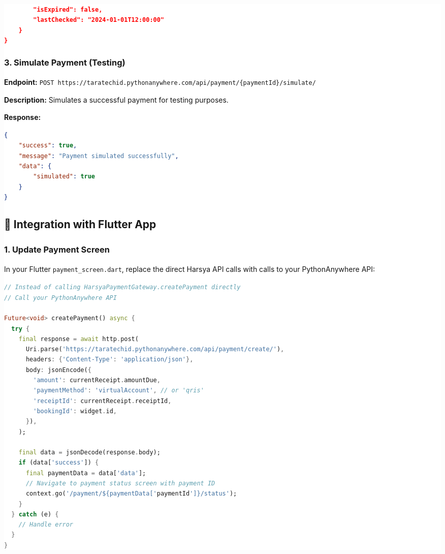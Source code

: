 ```json
        "isExpired": false,
        "lastChecked": "2024-01-01T12:00:00"
    }
}
```

### 3. Simulate Payment (Testing)

**Endpoint:** `POST https://taratechid.pythonanywhere.com/api/payment/{paymentId}/simulate/`

**Description:** Simulates a successful payment for testing purposes.

**Response:**
```json
{
    "success": true,
    "message": "Payment simulated successfully",
    "data": {
        "simulated": true
    }
}
```

## 📱 **Integration with Flutter App**

### 1. Update Payment Screen

In your Flutter `payment_screen.dart`, replace the direct Harsya API calls with calls to your PythonAnywhere API:

```dart
// Instead of calling HarsyaPaymentGateway.createPayment directly
// Call your PythonAnywhere API

Future<void> createPayment() async {
  try {
    final response = await http.post(
      Uri.parse('https://taratechid.pythonanywhere.com/api/payment/create/'),
      headers: {'Content-Type': 'application/json'},
      body: jsonEncode({
        'amount': currentReceipt.amountDue,
        'paymentMethod': 'virtualAccount', // or 'qris'
        'receiptId': currentReceipt.receiptId,
        'bookingId': widget.id,
      }),
    );

    final data = jsonDecode(response.body);
    if (data['success']) {
      final paymentData = data['data'];
      // Navigate to payment status screen with payment ID
      context.go('/payment/${paymentData['paymentId']}/status');
    }
  } catch (e) {
    // Handle error
  }
}
```
